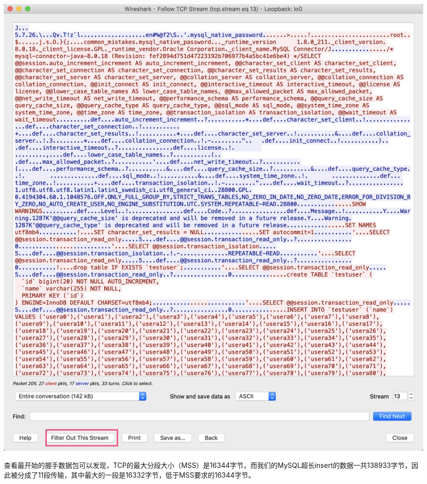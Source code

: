 ![](./httpsstatic001geekbangorgresourceimagee15ae154da637a2b44a65f9257beb842575a.png)

查看最开始的握手数据包可以发现，TCP的最大分段大小（MSS）是16344字节，而我们的MySQL超长insert的数据一共138933字节，因此被分成了11段传输，其中最大的一段是16332字节，低于MSS要求的16344字节。

